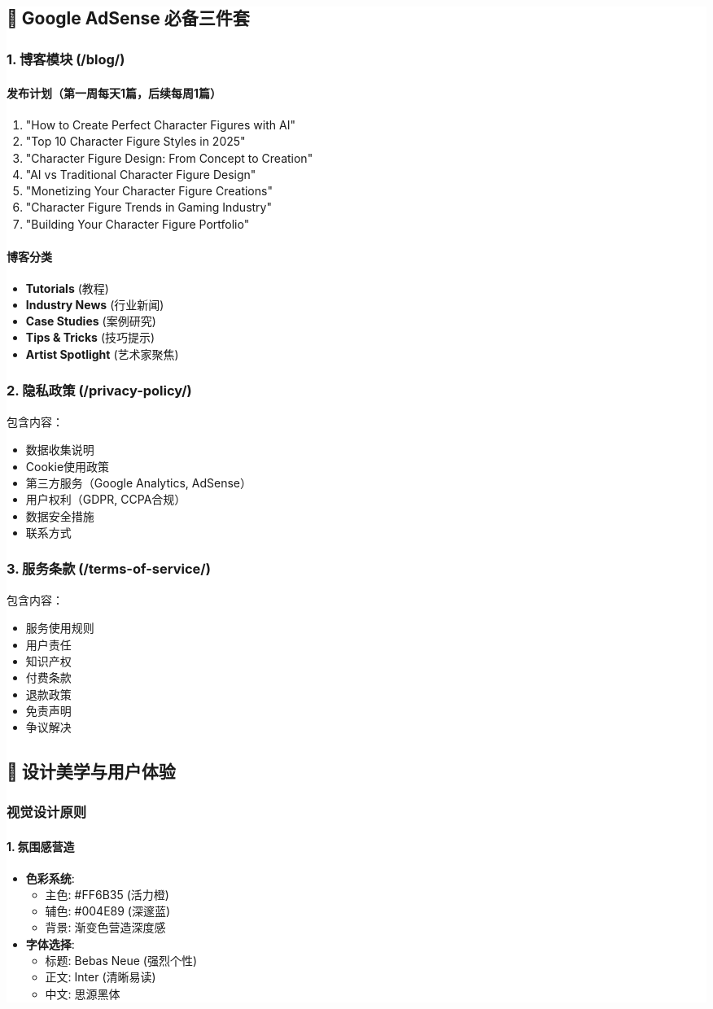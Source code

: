 ## 📝 Google AdSense 必备三件套

### 1. 博客模块 (/blog/)

#### 发布计划（第一周每天1篇，后续每周1篇）
1. "How to Create Perfect Character Figures with AI"
2. "Top 10 Character Figure Styles in 2025"
3. "Character Figure Design: From Concept to Creation"
4. "AI vs Traditional Character Figure Design"
5. "Monetizing Your Character Figure Creations"
6. "Character Figure Trends in Gaming Industry"
7. "Building Your Character Figure Portfolio"

#### 博客分类
- **Tutorials** (教程)
- **Industry News** (行业新闻)
- **Case Studies** (案例研究)
- **Tips & Tricks** (技巧提示)
- **Artist Spotlight** (艺术家聚焦)

### 2. 隐私政策 (/privacy-policy/)

包含内容：
- 数据收集说明
- Cookie使用政策
- 第三方服务（Google Analytics, AdSense）
- 用户权利（GDPR, CCPA合规）
- 数据安全措施
- 联系方式

### 3. 服务条款 (/terms-of-service/)

包含内容：
- 服务使用规则
- 用户责任
- 知识产权
- 付费条款
- 退款政策
- 免责声明
- 争议解决

## 🎨 设计美学与用户体验

### 视觉设计原则

#### 1. 氛围感营造
- **色彩系统**: 
  - 主色: #FF6B35 (活力橙)
  - 辅色: #004E89 (深邃蓝)
  - 背景: 渐变色营造深度感
- **字体选择**:
  - 标题: Bebas Neue (强烈个性)
  - 正文: Inter (清晰易读)
  - 中文: 思源黑体

